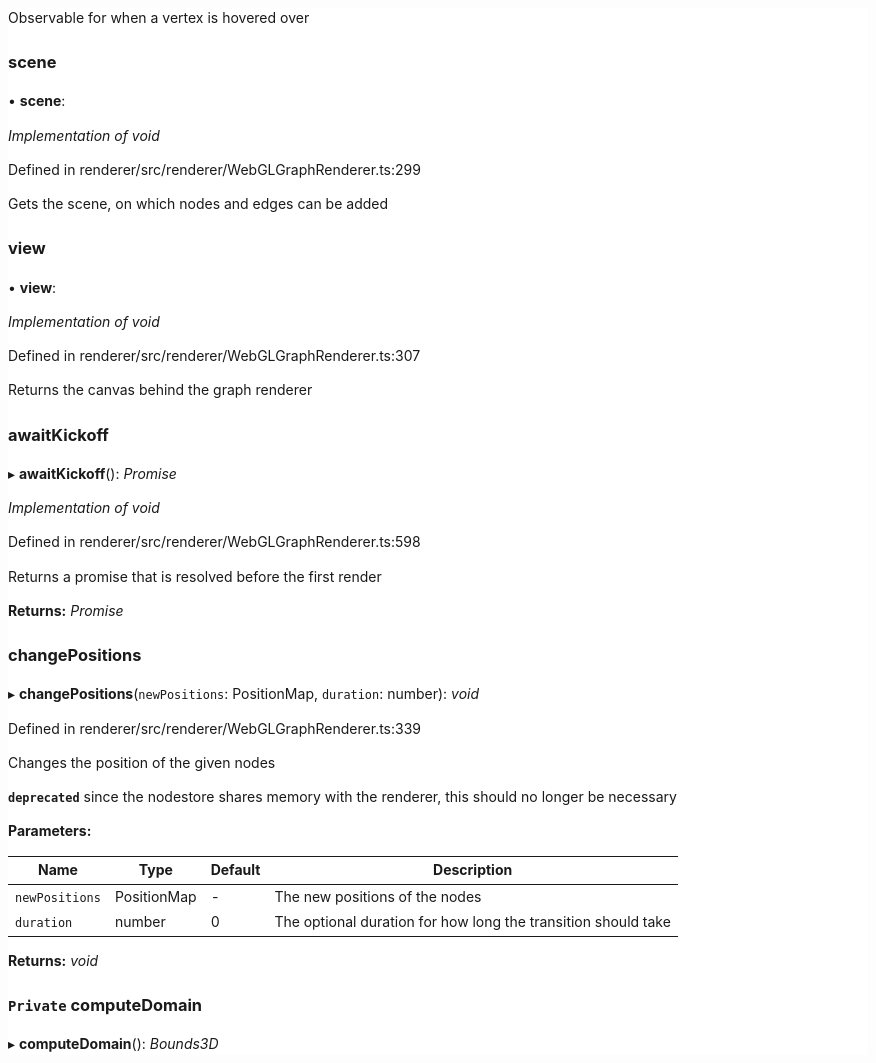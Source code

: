 Observable for when a vertex is hovered over

### scene

• **scene**:

_Implementation of void_

Defined in renderer/src/renderer/WebGLGraphRenderer.ts:299

Gets the scene, on which nodes and edges can be added

### view

• **view**:

_Implementation of void_

Defined in renderer/src/renderer/WebGLGraphRenderer.ts:307

Returns the canvas behind the graph renderer

### awaitKickoff

▸ **awaitKickoff**(): _Promise<void>_

_Implementation of void_

Defined in renderer/src/renderer/WebGLGraphRenderer.ts:598

Returns a promise that is resolved before the first render

**Returns:** _Promise<void>_

### changePositions

▸ **changePositions**(`newPositions`: PositionMap, `duration`: number): _void_

Defined in renderer/src/renderer/WebGLGraphRenderer.ts:339

Changes the position of the given nodes

**`deprecated`** since the nodestore shares memory with the renderer, this should no longer be necessary

**Parameters:**

| Name           | Type        | Default | Description                                                   |
| -------------- | ----------- | ------- | ------------------------------------------------------------- |
| `newPositions` | PositionMap | -       | The new positions of the nodes                                |
| `duration`     | number      | 0       | The optional duration for how long the transition should take |

**Returns:** _void_

### `Private` computeDomain

▸ **computeDomain**(): _Bounds3D_
